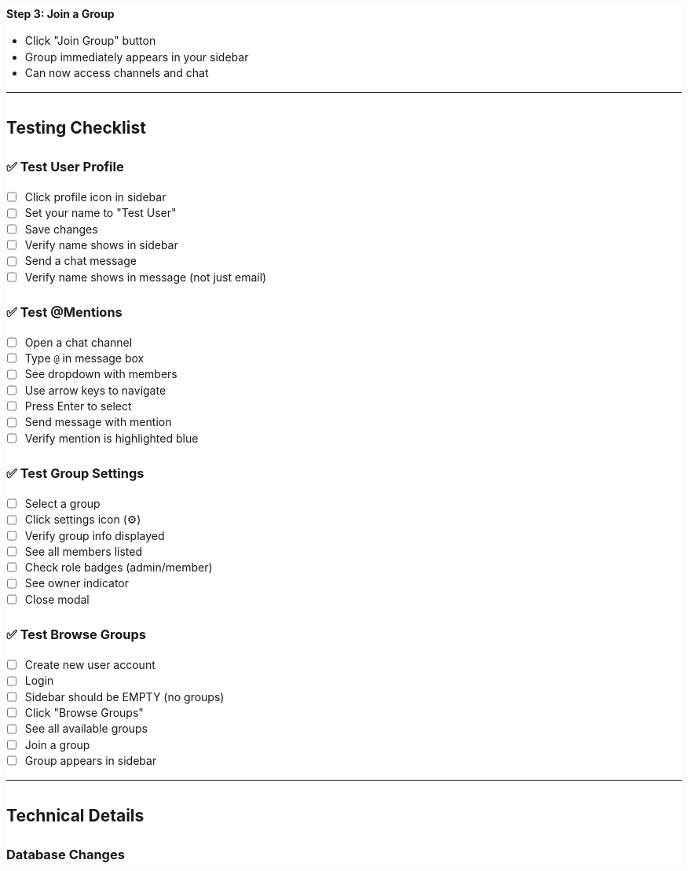 **Step 3: Join a Group**
- Click "Join Group" button
- Group immediately appears in your sidebar
- Can now access channels and chat

---

## Testing Checklist

### ✅ Test User Profile
- [ ] Click profile icon in sidebar
- [ ] Set your name to "Test User"
- [ ] Save changes
- [ ] Verify name shows in sidebar
- [ ] Send a chat message
- [ ] Verify name shows in message (not just email)

### ✅ Test @Mentions
- [ ] Open a chat channel
- [ ] Type `@` in message box
- [ ] See dropdown with members
- [ ] Use arrow keys to navigate
- [ ] Press Enter to select
- [ ] Send message with mention
- [ ] Verify mention is highlighted blue

### ✅ Test Group Settings
- [ ] Select a group
- [ ] Click settings icon (⚙️)
- [ ] Verify group info displayed
- [ ] See all members listed
- [ ] Check role badges (admin/member)
- [ ] See owner indicator
- [ ] Close modal

### ✅ Test Browse Groups
- [ ] Create new user account
- [ ] Login
- [ ] Sidebar should be EMPTY (no groups)
- [ ] Click "Browse Groups"
- [ ] See all available groups
- [ ] Join a group
- [ ] Group appears in sidebar

---

## Technical Details

### Database Changes
